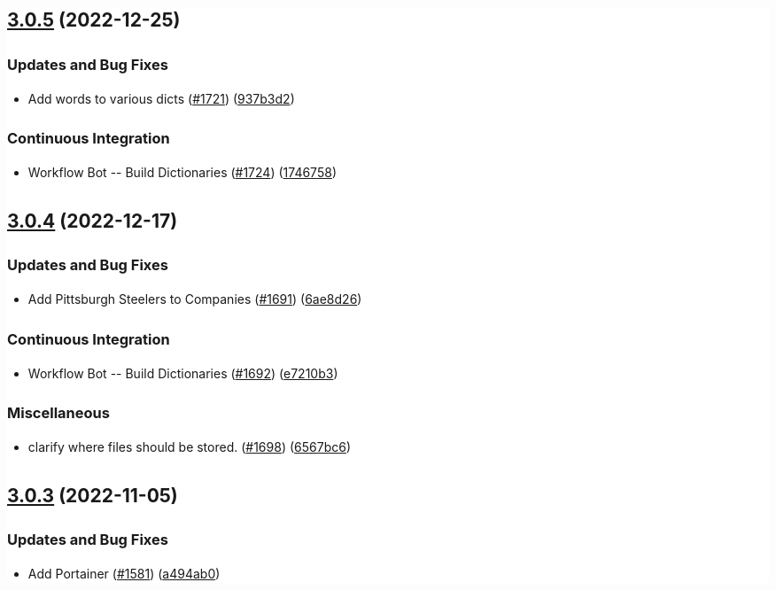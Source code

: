 ## [3.0.5](https://github.com/streetsidesoftware/cspell-dicts/compare/@cspell/dict-companies@3.0.4...@cspell/dict-companies@3.0.5) (2022-12-25)


### Updates and Bug Fixes

* Add words to various dicts ([#1721](https://github.com/streetsidesoftware/cspell-dicts/issues/1721)) ([937b3d2](https://github.com/streetsidesoftware/cspell-dicts/commit/937b3d2895181736a1451bc4e641732e9c224b93))


### Continuous Integration

* Workflow Bot -- Build Dictionaries ([#1724](https://github.com/streetsidesoftware/cspell-dicts/issues/1724)) ([1746758](https://github.com/streetsidesoftware/cspell-dicts/commit/174675897e18e77a6b2a7cf46983fd12f96ffc8f))

## [3.0.4](https://github.com/streetsidesoftware/cspell-dicts/compare/@cspell/dict-companies@3.0.3...@cspell/dict-companies@3.0.4) (2022-12-17)


### Updates and Bug Fixes

* Add Pittsburgh Steelers to Companies ([#1691](https://github.com/streetsidesoftware/cspell-dicts/issues/1691)) ([6ae8d26](https://github.com/streetsidesoftware/cspell-dicts/commit/6ae8d26f74fa67331e5435ccd39f655da3cb0f7c))


### Continuous Integration

* Workflow Bot -- Build Dictionaries ([#1692](https://github.com/streetsidesoftware/cspell-dicts/issues/1692)) ([e7210b3](https://github.com/streetsidesoftware/cspell-dicts/commit/e7210b318bfca2a62c143a3da2b6141784771996))


### Miscellaneous

* clarify where files should be stored. ([#1698](https://github.com/streetsidesoftware/cspell-dicts/issues/1698)) ([6567bc6](https://github.com/streetsidesoftware/cspell-dicts/commit/6567bc62130404cb32945bdcc3bf07316c839396))

## [3.0.3](https://github.com/streetsidesoftware/cspell-dicts/compare/@cspell/dict-companies@3.0.2...@cspell/dict-companies@3.0.3) (2022-11-05)


### Updates and Bug Fixes

* Add Portainer ([#1581](https://github.com/streetsidesoftware/cspell-dicts/issues/1581)) ([a494ab0](https://github.com/streetsidesoftware/cspell-dicts/commit/a494ab0c46a845099bf18fcb2a85450d5c359241))
